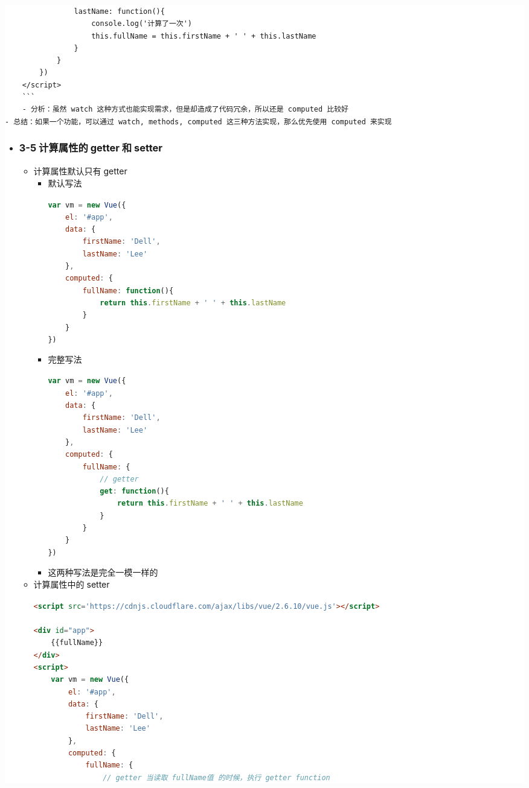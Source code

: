                     lastName: function(){
                        console.log('计算了一次')
                        this.fullName = this.firstName + ' ' + this.lastName
                    }
                }
            })
        </script>
        ```
        - 分析：虽然 watch 这种方式也能实现需求，但是却造成了代码冗余，所以还是 computed 比较好
    - 总结：如果一个功能，可以通过 watch, methods, computed 这三种方法实现，那么优先使用 computed 来实现

- ### 3-5 计算属性的 getter 和 setter
    - 计算属性默认只有 getter 
        - 默认写法
            ```js
            var vm = new Vue({
                el: '#app',
                data: {
                    firstName: 'Dell',
                    lastName: 'Lee'
                },
                computed: {
                    fullName: function(){
                        return this.firstName + ' ' + this.lastName
                    }
                }
            })
            ```
        - 完整写法
            ```js
            var vm = new Vue({
                el: '#app',
                data: {
                    firstName: 'Dell',
                    lastName: 'Lee'
                },
                computed: {
                    fullName: {
                        // getter
                        get: function(){
                            return this.firstName + ' ' + this.lastName
                        }
                    }
                }
            })
            ```
        - 这两种写法是完全一模一样的
    - 计算属性中的 setter
        ```html
        <script src='https://cdnjs.cloudflare.com/ajax/libs/vue/2.6.10/vue.js'></script>

        <div id="app">
            {{fullName}}
        </div>
        <script>
            var vm = new Vue({
                el: '#app',
                data: {
                    firstName: 'Dell',
                    lastName: 'Lee'
                },
                computed: {
                    fullName: {
                        // getter 当读取 fullName值 的时候，执行 getter function